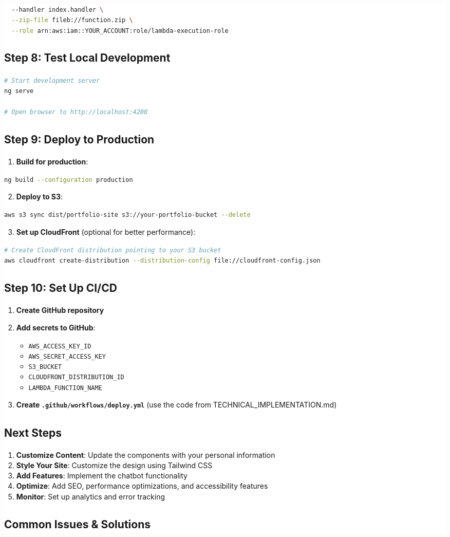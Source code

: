 ```bash
  --handler index.handler \
  --zip-file fileb://function.zip \
  --role arn:aws:iam::YOUR_ACCOUNT:role/lambda-execution-role
```

## Step 8: Test Local Development

```bash
# Start development server
ng serve

# Open browser to http://localhost:4200
```

## Step 9: Deploy to Production

1. **Build for production**:
```bash
ng build --configuration production
```

2. **Deploy to S3**:
```bash
aws s3 sync dist/portfolio-site s3://your-portfolio-bucket --delete
```

3. **Set up CloudFront** (optional for better performance):
```bash
# Create CloudFront distribution pointing to your S3 bucket
aws cloudfront create-distribution --distribution-config file://cloudfront-config.json
```

## Step 10: Set Up CI/CD

1. **Create GitHub repository**
2. **Add secrets to GitHub**:
   - `AWS_ACCESS_KEY_ID`
   - `AWS_SECRET_ACCESS_KEY`
   - `S3_BUCKET`
   - `CLOUDFRONT_DISTRIBUTION_ID`
   - `LAMBDA_FUNCTION_NAME`

3. **Create `.github/workflows/deploy.yml`** (use the code from TECHNICAL_IMPLEMENTATION.md)

## Next Steps

1. **Customize Content**: Update the components with your personal information
2. **Style Your Site**: Customize the design using Tailwind CSS
3. **Add Features**: Implement the chatbot functionality
4. **Optimize**: Add SEO, performance optimizations, and accessibility features
5. **Monitor**: Set up analytics and error tracking

## Common Issues & Solutions
